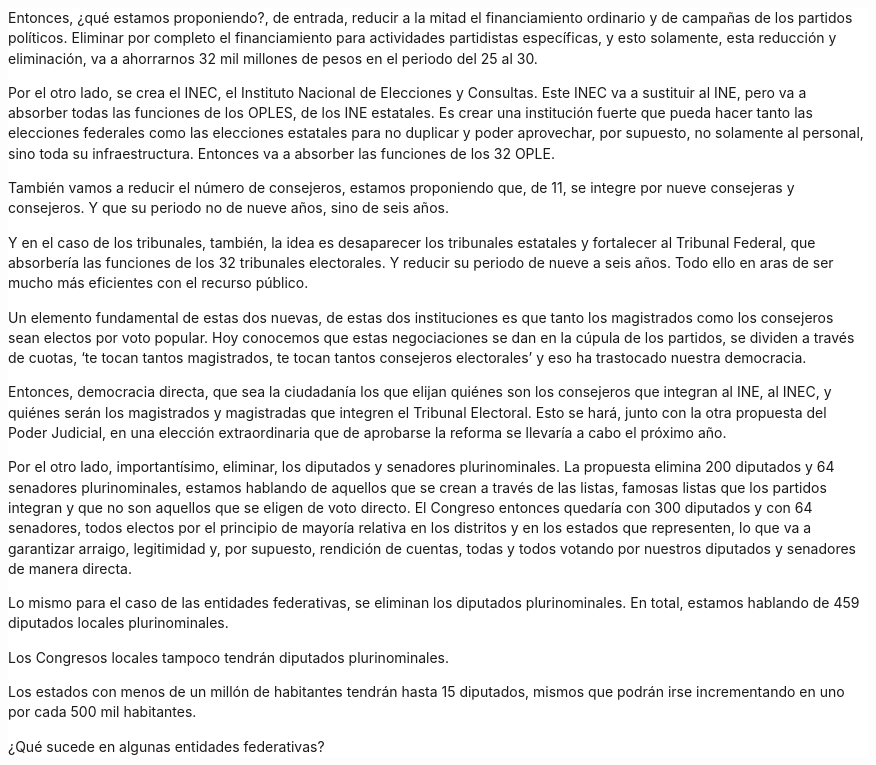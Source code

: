 Entonces, ¿qué estamos proponiendo?, de entrada, reducir a la mitad el
financiamiento ordinario y de campañas de los partidos políticos. Eliminar por
completo el financiamiento para actividades partidistas específicas, y esto
solamente, esta reducción y eliminación, va a ahorrarnos 32 mil millones de
pesos en el periodo del 25 al 30.

Por el otro lado, se crea el INEC, el Instituto Nacional de Elecciones y
Consultas. Este INEC va a sustituir al INE, pero va a absorber todas las
funciones de los OPLES, de los INE estatales. Es crear una institución fuerte
que pueda hacer tanto las elecciones federales como las elecciones estatales
para no duplicar y poder aprovechar, por supuesto, no solamente al personal,
sino toda su infraestructura. Entonces va a absorber las funciones de los 32
OPLE.

También vamos a reducir el número de consejeros, estamos proponiendo que, de
11, se integre por nueve consejeras y consejeros. Y que su periodo no de nueve
años, sino de seis años.

Y en el caso de los tribunales, también, la idea es desaparecer los tribunales
estatales y fortalecer al Tribunal Federal, que absorbería las funciones de
los 32 tribunales electorales. Y reducir su periodo de nueve a seis años. Todo
ello en aras de ser mucho más eficientes con el recurso público.

Un elemento fundamental de estas dos nuevas, de estas dos instituciones es que
tanto los magistrados como los consejeros sean electos por voto popular. Hoy
conocemos que estas negociaciones se dan en la cúpula de los partidos, se
dividen a través de cuotas, ‘te tocan tantos magistrados, te tocan tantos
consejeros electorales’ y eso ha trastocado nuestra democracia.

Entonces, democracia directa, que sea la ciudadanía los que elijan quiénes son
los consejeros que integran al INE, al INEC, y quiénes serán los magistrados y
magistradas que integren el Tribunal Electoral. Esto se hará, junto con la
otra propuesta del Poder Judicial, en una elección extraordinaria que de
aprobarse la reforma se llevaría a cabo el próximo año.

Por el otro lado, importantísimo, eliminar, los diputados y senadores
plurinominales. La propuesta elimina 200 diputados y 64 senadores
plurinominales, estamos hablando de aquellos que se crean a través de las
listas, famosas listas que los partidos integran y que no son aquellos que se
eligen de voto directo. El Congreso entonces quedaría con 300 diputados y con
64 senadores, todos electos por el principio de mayoría relativa en los
distritos y en los estados que representen, lo que va a garantizar arraigo,
legitimidad y, por supuesto, rendición de cuentas, todas y todos votando por
nuestros diputados y senadores de manera directa.

Lo mismo para el caso de las entidades federativas, se eliminan los diputados
plurinominales. En total, estamos hablando de 459 diputados locales
plurinominales.

Los Congresos locales tampoco tendrán diputados plurinominales.

Los estados con menos de un millón de habitantes tendrán hasta 15 diputados,
mismos que podrán irse incrementando en uno por cada 500 mil habitantes.

¿Qué sucede en algunas entidades federativas?
